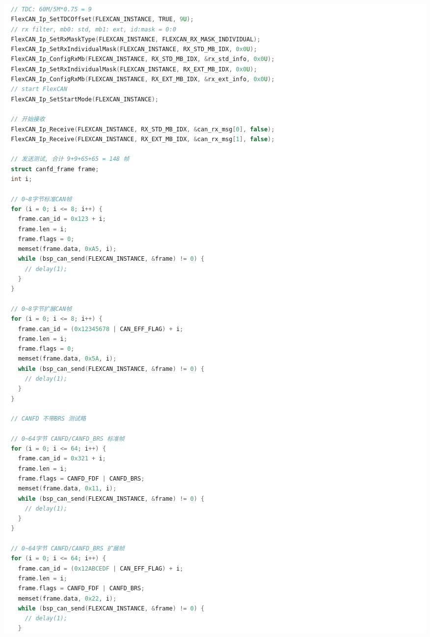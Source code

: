 ```c
  // TDC: 60M/5M*0.75 = 9
  FlexCAN_Ip_SetTDCOffset(FLEXCAN_INSTANCE, TRUE, 9U);
  // rx filter, mb0: std, mb1: ext, id:mask = 0:0
  FlexCAN_Ip_SetRxMaskType(FLEXCAN_INSTANCE, FLEXCAN_RX_MASK_INDIVIDUAL);
  FlexCAN_Ip_SetRxIndividualMask(FLEXCAN_INSTANCE, RX_STD_MB_IDX, 0x0U);
  FlexCAN_Ip_ConfigRxMb(FLEXCAN_INSTANCE, RX_STD_MB_IDX, &rx_std_info, 0x0U);
  FlexCAN_Ip_SetRxIndividualMask(FLEXCAN_INSTANCE, RX_EXT_MB_IDX, 0x0U);
  FlexCAN_Ip_ConfigRxMb(FLEXCAN_INSTANCE, RX_EXT_MB_IDX, &rx_ext_info, 0x0U);
  // start FlexCAN
  FlexCAN_Ip_SetStartMode(FLEXCAN_INSTANCE);

  // 开始接收
  FlexCAN_Ip_Receive(FLEXCAN_INSTANCE, RX_STD_MB_IDX, &can_rx_msg[0], false);
  FlexCAN_Ip_Receive(FLEXCAN_INSTANCE, RX_EXT_MB_IDX, &can_rx_msg[1], false);

  // 发送测试, 合计 9+9+65+65 = 148 帧
  struct canfd_frame frame;
  int i;

  // 0~8字节标准CAN帧
  for (i = 0; i <= 8; i++) {
    frame.can_id = 0x123 + i;
    frame.len = i;
    frame.flags = 0;
    memset(frame.data, 0xA5, i);
    while (bsp_can_send(FLEXCAN_INSTANCE, &frame) != 0) {
      // delay(1);
    }
  }

  // 0~8字节扩展CAN帧
  for (i = 0; i <= 8; i++) {
    frame.can_id = (0x12345678 | CAN_EFF_FLAG) + i;
    frame.len = i;
    frame.flags = 0;
    memset(frame.data, 0x5A, i);
    while (bsp_can_send(FLEXCAN_INSTANCE, &frame) != 0) {
      // delay(1);
    }
  }

  // CANFD 不带BRS 测试略

  // 0~64字节 CANFD/CANFD_BRS 标准帧
  for (i = 0; i <= 64; i++) {
    frame.can_id = 0x321 + i;
    frame.len = i;
    frame.flags = CANFD_FDF | CANFD_BRS;
    memset(frame.data, 0x11, i);
    while (bsp_can_send(FLEXCAN_INSTANCE, &frame) != 0) {
      // delay(1);
    }
  }

  // 0~64字节 CANFD/CANFD_BRS 扩展帧
  for (i = 0; i <= 64; i++) {
    frame.can_id = (0x12ABCEDF | CAN_EFF_FLAG) + i;
    frame.len = i;
    frame.flags = CANFD_FDF | CANFD_BRS;
    memset(frame.data, 0x22, i);
    while (bsp_can_send(FLEXCAN_INSTANCE, &frame) != 0) {
      // delay(1);
    }
```